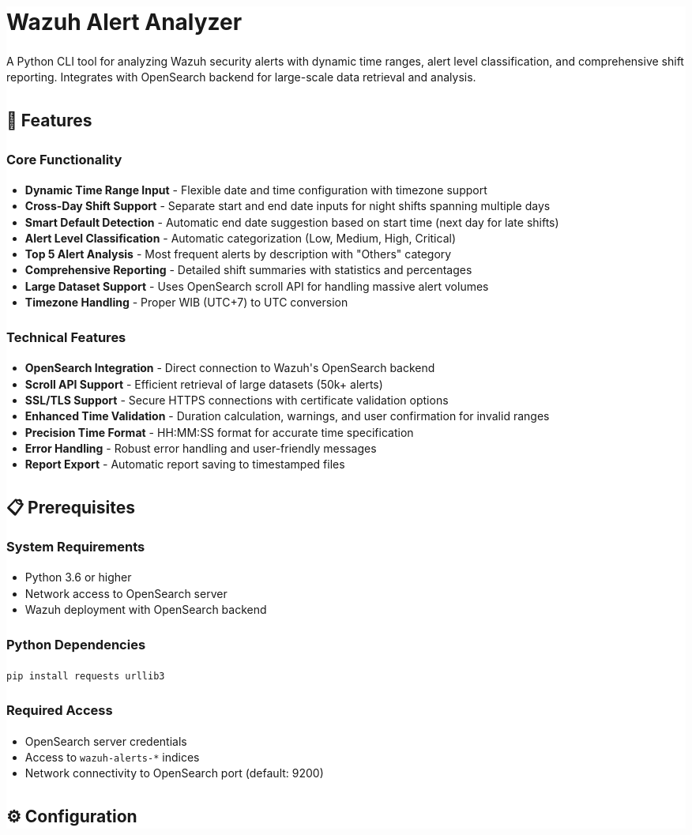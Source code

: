 # Wazuh Alert Analyzer

A Python CLI tool for analyzing Wazuh security alerts with dynamic time ranges, alert level classification, and comprehensive shift reporting. Integrates with OpenSearch backend for large-scale data retrieval and analysis.

## 🚀 Features

### Core Functionality
- **Dynamic Time Range Input** - Flexible date and time configuration with timezone support
- **Cross-Day Shift Support** - Separate start and end date inputs for night shifts spanning multiple days
- **Smart Default Detection** - Automatic end date suggestion based on start time (next day for late shifts)
- **Alert Level Classification** - Automatic categorization (Low, Medium, High, Critical)
- **Top 5 Alert Analysis** - Most frequent alerts by description with "Others" category
- **Comprehensive Reporting** - Detailed shift summaries with statistics and percentages
- **Large Dataset Support** - Uses OpenSearch scroll API for handling massive alert volumes
- **Timezone Handling** - Proper WIB (UTC+7) to UTC conversion

### Technical Features
- **OpenSearch Integration** - Direct connection to Wazuh's OpenSearch backend
- **Scroll API Support** - Efficient retrieval of large datasets (50k+ alerts)
- **SSL/TLS Support** - Secure HTTPS connections with certificate validation options
- **Enhanced Time Validation** - Duration calculation, warnings, and user confirmation for invalid ranges
- **Precision Time Format** - HH:MM:SS format for accurate time specification
- **Error Handling** - Robust error handling and user-friendly messages
- **Report Export** - Automatic report saving to timestamped files

## 📋 Prerequisites

### System Requirements
- Python 3.6 or higher
- Network access to OpenSearch server
- Wazuh deployment with OpenSearch backend

### Python Dependencies
```bash
pip install requests urllib3
```

### Required Access
- OpenSearch server credentials
- Access to `wazuh-alerts-*` indices
- Network connectivity to OpenSearch port (default: 9200)

## ⚙️ Configuration

